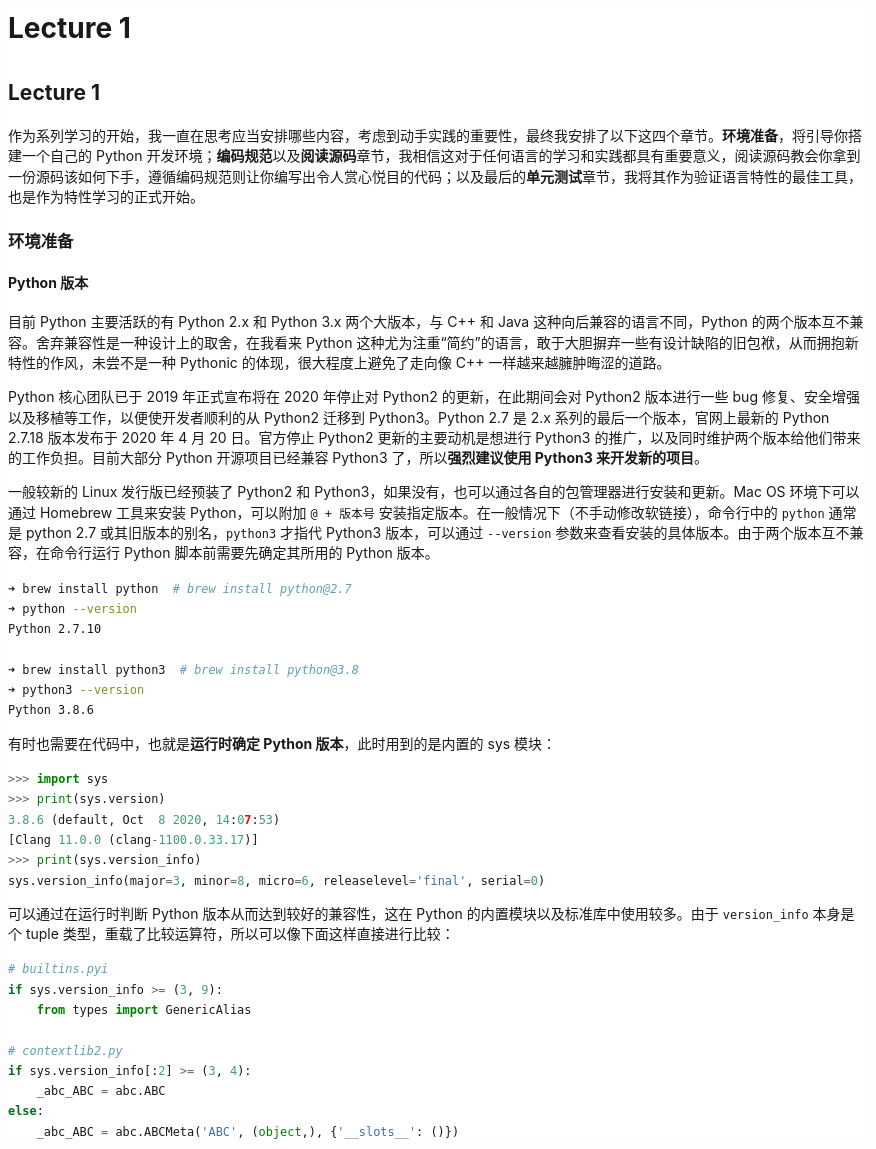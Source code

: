 # Lecture 1

## Lecture 1

作为系列学习的开始，我一直在思考应当安排哪些内容，考虑到动手实践的重要性，最终我安排了以下这四个章节。**环境准备**，将引导你搭建一个自己的 Python 开发环境；**编码规范**以及**阅读源码**章节，我相信这对于任何语言的学习和实践都具有重要意义，阅读源码教会你拿到一份源码该如何下手，遵循编码规范则让你编写出令人赏心悦目的代码；以及最后的**单元测试**章节，我将其作为验证语言特性的最佳工具，也是作为特性学习的正式开始。

### 环境准备

#### Python 版本

目前 Python 主要活跃的有 Python 2.x 和 Python 3.x 两个大版本，与 C++ 和 Java 这种向后兼容的语言不同，Python 的两个版本互不兼容。舍弃兼容性是一种设计上的取舍，在我看来 Python 这种尤为注重“简约”的语言，敢于大胆摒弃一些有设计缺陷的旧包袱，从而拥抱新特性的作风，未尝不是一种 Pythonic 的体现，很大程度上避免了走向像 C++ 一样越来越臃肿晦涩的道路。

Python 核心团队已于 2019 年正式宣布将在 2020 年停止对 Python2 的更新，在此期间会对 Python2 版本进行一些 bug 修复、安全增强以及移植等工作，以便使开发者顺利的从 Python2 迁移到 Python3。Python 2.7 是 2.x 系列的最后一个版本，官网上最新的 Python 2.7.18 版本发布于 2020 年 4 月 20 日。官方停止 Python2 更新的主要动机是想进行 Python3 的推广，以及同时维护两个版本给他们带来的工作负担。目前大部分 Python 开源项目已经兼容 Python3 了，所以**强烈建议使用 Python3 来开发新的项目**。

一般较新的 Linux 发行版已经预装了 Python2 和 Python3，如果没有，也可以通过各自的包管理器进行安装和更新。Mac OS 环境下可以通过 Homebrew 工具来安装 Python，可以附加 `@ + 版本号` 安装指定版本。在一般情况下（不手动修改软链接），命令行中的 `python` 通常是 python 2.7 或其旧版本的别名，`python3` 才指代 Python3 版本，可以通过 `--version` 参数来查看安装的具体版本。由于两个版本互不兼容，在命令行运行 Python 脚本前需要先确定其所用的 Python 版本。

```bash
➜ brew install python  # brew install python@2.7
➜ python --version 
Python 2.7.10

➜ brew install python3  # brew install python@3.8
➜ python3 --version
Python 3.8.6
```

有时也需要在代码中，也就是**运行时确定 Python 版本**，此时用到的是内置的 sys 模块：

```python
>>> import sys
>>> print(sys.version)
3.8.6 (default, Oct  8 2020, 14:07:53) 
[Clang 11.0.0 (clang-1100.0.33.17)]
>>> print(sys.version_info)
sys.version_info(major=3, minor=8, micro=6, releaselevel='final', serial=0)
```

可以通过在运行时判断 Python 版本从而达到较好的兼容性，这在 Python 的内置模块以及标准库中使用较多。由于 `version_info` 本身是个 tuple 类型，重载了比较运算符，所以可以像下面这样直接进行比较：

```python
# builtins.pyi
if sys.version_info >= (3, 9):
    from types import GenericAlias

# contextlib2.py
if sys.version_info[:2] >= (3, 4):
    _abc_ABC = abc.ABC
else:
    _abc_ABC = abc.ABCMeta('ABC', (object,), {'__slots__': ()})
```
